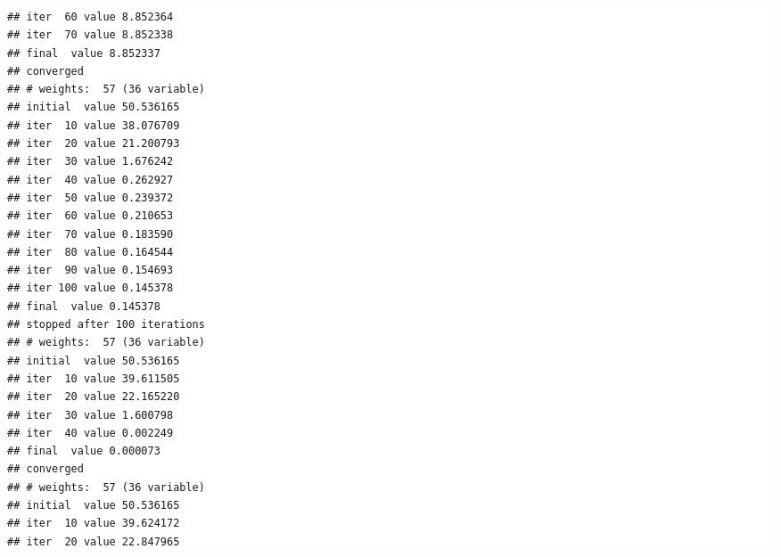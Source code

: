     ## iter  60 value 8.852364
    ## iter  70 value 8.852338
    ## final  value 8.852337 
    ## converged
    ## # weights:  57 (36 variable)
    ## initial  value 50.536165 
    ## iter  10 value 38.076709
    ## iter  20 value 21.200793
    ## iter  30 value 1.676242
    ## iter  40 value 0.262927
    ## iter  50 value 0.239372
    ## iter  60 value 0.210653
    ## iter  70 value 0.183590
    ## iter  80 value 0.164544
    ## iter  90 value 0.154693
    ## iter 100 value 0.145378
    ## final  value 0.145378 
    ## stopped after 100 iterations
    ## # weights:  57 (36 variable)
    ## initial  value 50.536165 
    ## iter  10 value 39.611505
    ## iter  20 value 22.165220
    ## iter  30 value 1.600798
    ## iter  40 value 0.002249
    ## final  value 0.000073 
    ## converged
    ## # weights:  57 (36 variable)
    ## initial  value 50.536165 
    ## iter  10 value 39.624172
    ## iter  20 value 22.847965